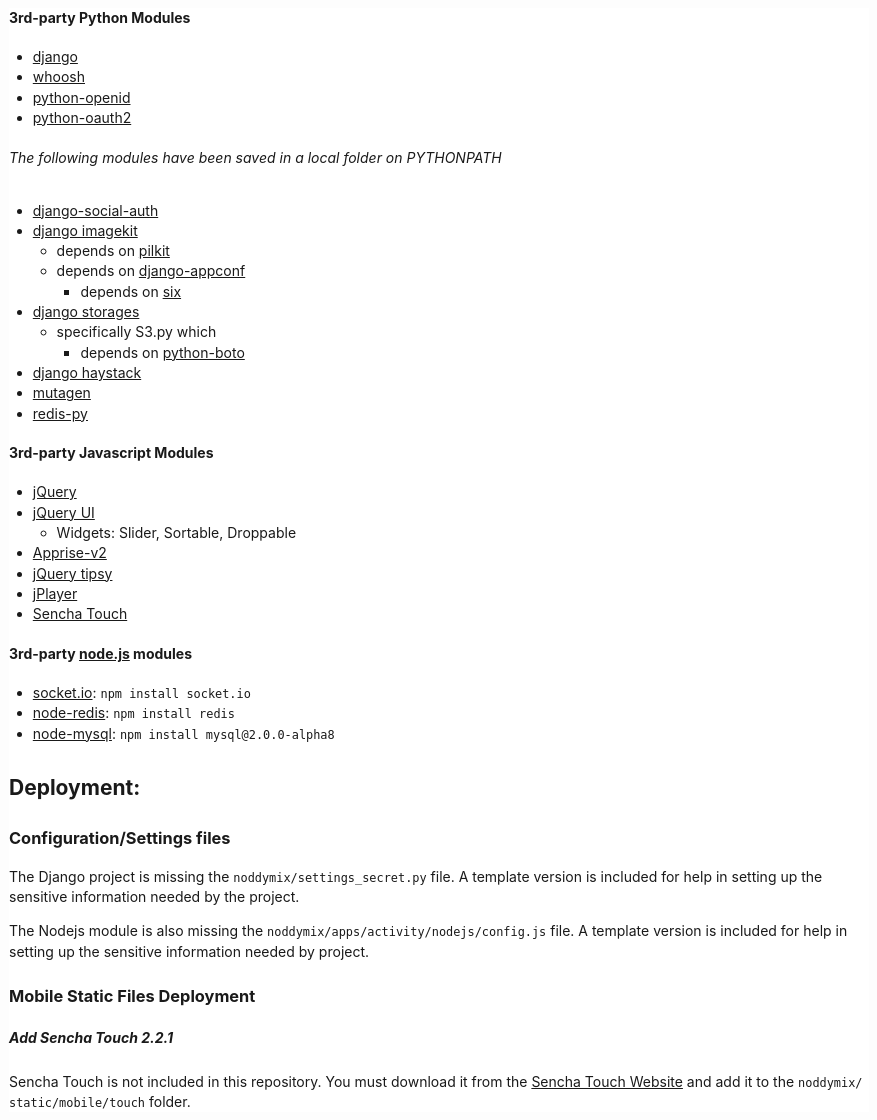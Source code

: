 

#### 3rd-party Python Modules
* [django](https://www.djangoproject.com/)
* [whoosh](https://bitbucket.org/mchaput/whoosh/wiki/Home)
* [python-openid](https://github.com/openid/python-openid)
* [python-oauth2](https://github.com/wndhydrnt/python-oauth2)

###### The following modules have been saved in a local folder on PYTHONPATH
* [django-social-auth](https://github.com/omab/django-social-auth)
* [django imagekit](https://github.com/matthewwithanm/django-imagekit)
    * depends on [pilkit](https://github.com/matthewwithanm/pilkit)
    * depends on [django-appconf](https://github.com/jezdez/django-appconf)
        * depends on [six](https://pypi.python.org/pypi/six)
* [django storages](https://bitbucket.org/david/django-storages/overview)
    * specifically S3.py which
        * depends on [python-boto](https://github.com/boto/boto)
* [django haystack](https://github.com/toastdriven/django-haystack)
* [mutagen](https://bitbucket.org/lazka/mutagen)
* [redis-py](https://github.com/andymccurdy/redis-py)


#### 3rd-party Javascript Modules
* [jQuery](http://jquery.com/) 
* [jQuery UI](https://jqueryui.com/)
    * Widgets: Slider, Sortable, Droppable
* [Apprise-v2](http://labs.bigroomstudios.com/libraries/Apprise-v2)
* [jQuery tipsy](http://onehackoranother.com/projects/jquery/tipsy/)
* [jPlayer](http://jplayer.org/)
* [Sencha Touch](http://www.sencha.com/products/touch)


#### 3rd-party [node.js](https://github.com/joyent/node/wiki/Installing-Node.js-via-package-manager) modules
* [socket.io](https://github.com/LearnBoost/socket.io): `npm install socket.io`
* [node-redis](https://github.com/mranney/node_redis): `npm install redis`
* [node-mysql](https://github.com/felixge/node-mysql): `npm install mysql@2.0.0-alpha8`


## Deployment:


### Configuration/Settings files
The Django project is missing the `noddymix/settings_secret.py` file. A template version is included for help in setting up the sensitive information needed by the project.

The Nodejs module is also missing the `noddymix/apps/activity/nodejs/config.js` file. A template version is included for help in setting up the sensitive information needed by project.


### Mobile Static Files Deployment

##### Add Sencha Touch 2.2.1
Sencha Touch is not included in this repository. You must download it from the [Sencha Touch Website](http://www.sencha.com/products/touch/) and add it to the `noddymix/static/mobile/touch` folder.
